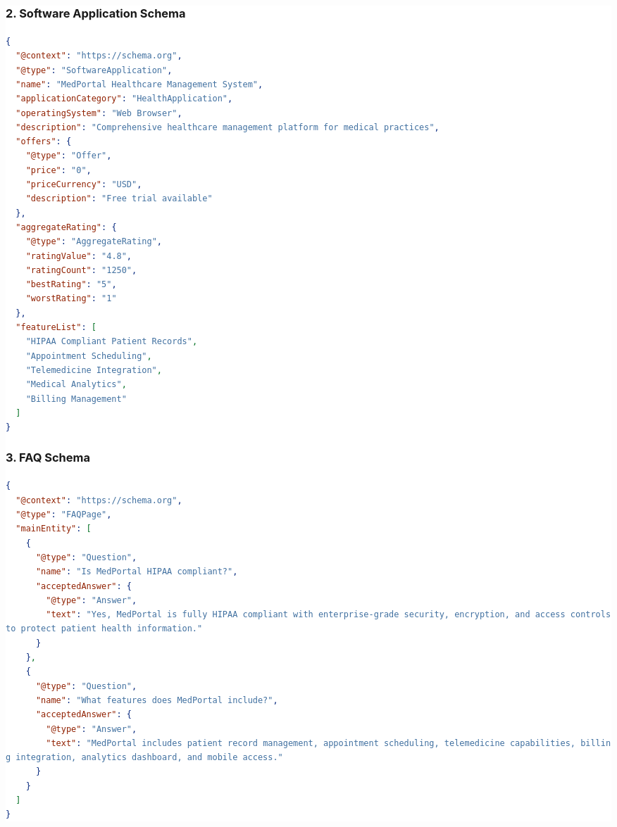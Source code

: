 ### 2. Software Application Schema

```json
{
  "@context": "https://schema.org",
  "@type": "SoftwareApplication",
  "name": "MedPortal Healthcare Management System",
  "applicationCategory": "HealthApplication",
  "operatingSystem": "Web Browser",
  "description": "Comprehensive healthcare management platform for medical practices",
  "offers": {
    "@type": "Offer",
    "price": "0",
    "priceCurrency": "USD",
    "description": "Free trial available"
  },
  "aggregateRating": {
    "@type": "AggregateRating",
    "ratingValue": "4.8",
    "ratingCount": "1250",
    "bestRating": "5",
    "worstRating": "1"
  },
  "featureList": [
    "HIPAA Compliant Patient Records",
    "Appointment Scheduling",
    "Telemedicine Integration",
    "Medical Analytics",
    "Billing Management"
  ]
}
```

### 3. FAQ Schema

```json
{
  "@context": "https://schema.org",
  "@type": "FAQPage",
  "mainEntity": [
    {
      "@type": "Question",
      "name": "Is MedPortal HIPAA compliant?",
      "acceptedAnswer": {
        "@type": "Answer",
        "text": "Yes, MedPortal is fully HIPAA compliant with enterprise-grade security, encryption, and access controls to protect patient health information."
      }
    },
    {
      "@type": "Question",
      "name": "What features does MedPortal include?",
      "acceptedAnswer": {
        "@type": "Answer",
        "text": "MedPortal includes patient record management, appointment scheduling, telemedicine capabilities, billing integration, analytics dashboard, and mobile access."
      }
    }
  ]
}
```
